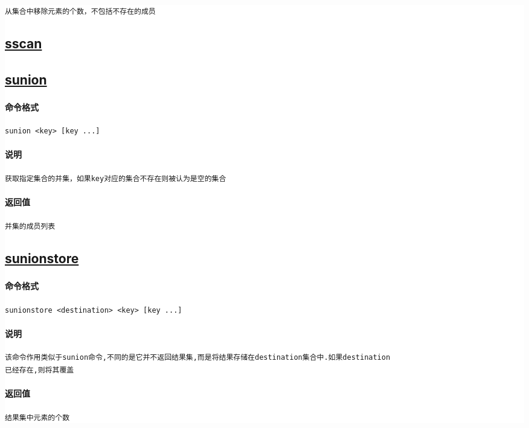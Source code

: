     从集合中移除元素的个数，不包括不存在的成员
## [sscan](http://www.redis.cn/commands/sscan.html)
## [sunion](http://www.redis.cn/commands/sunion.html)
#### 命令格式
    sunion <key> [key ...]
#### 说明
    获取指定集合的并集，如果key对应的集合不存在则被认为是空的集合
#### 返回值
    并集的成员列表
## [sunionstore](http://www.redis.cn/commands/sunionstore.html)
#### 命令格式
    sunionstore <destination> <key> [key ...]
#### 说明
    该命令作用类似于sunion命令,不同的是它并不返回结果集,而是将结果存储在destination集合中.如果destination 
    已经存在,则将其覆盖
#### 返回值
    结果集中元素的个数
    